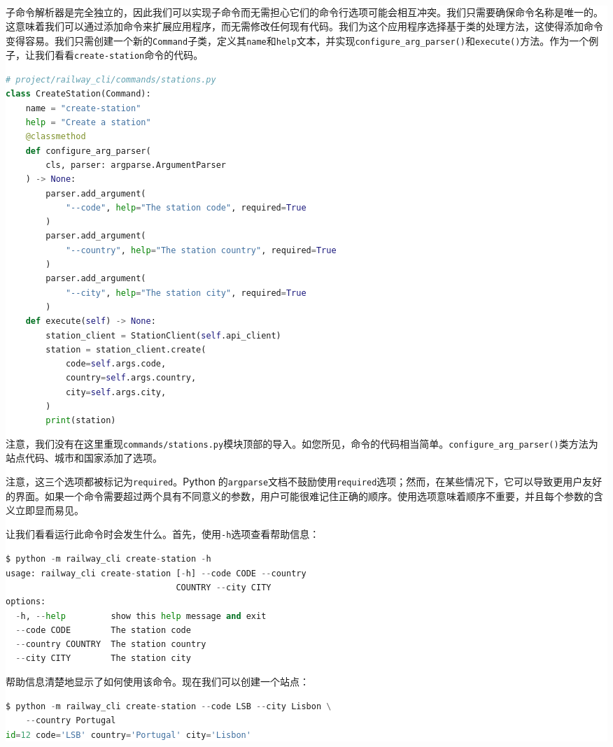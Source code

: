 子命令解析器是完全独立的，因此我们可以实现子命令而无需担心它们的命令行选项可能会相互冲突。我们只需要确保命令名称是唯一的。这意味着我们可以通过添加命令来扩展应用程序，而无需修改任何现有代码。我们为这个应用程序选择基于类的处理方法，这使得添加命令变得容易。我们只需创建一个新的`Command`子类，定义其`name`和`help`文本，并实现`configure_arg_parser()`和`execute()`方法。作为一个例子，让我们看看`create-station`命令的代码。

```py
# project/railway_cli/commands/stations.py
class CreateStation(Command):
    name = "create-station"
    help = "Create a station"
    @classmethod
    def configure_arg_parser(
        cls, parser: argparse.ArgumentParser
    ) -> None:
        parser.add_argument(
            "--code", help="The station code", required=True
        )
        parser.add_argument(
            "--country", help="The station country", required=True
        )
        parser.add_argument(
            "--city", help="The station city", required=True
        )
    def execute(self) -> None:
        station_client = StationClient(self.api_client)
        station = station_client.create(
            code=self.args.code,
            country=self.args.country,
            city=self.args.city,
        )
        print(station) 
```

注意，我们没有在这里重现`commands/stations.py`模块顶部的导入。如您所见，命令的代码相当简单。`configure_arg_parser()`类方法为站点代码、城市和国家添加了选项。

注意，这三个选项都被标记为`required`。Python 的`argparse`文档不鼓励使用`required`选项；然而，在某些情况下，它可以导致更用户友好的界面。如果一个命令需要超过两个具有不同意义的参数，用户可能很难记住正确的顺序。使用选项意味着顺序不重要，并且每个参数的含义立即显而易见。

让我们看看运行此命令时会发生什么。首先，使用`-h`选项查看帮助信息：

```py
$ python -m railway_cli create-station -h
usage: railway_cli create-station [-h] --code CODE --country
                                  COUNTRY --city CITY
options:
  -h, --help         show this help message and exit
  --code CODE        The station code
  --country COUNTRY  The station country
  --city CITY        The station city 
```

帮助信息清楚地显示了如何使用该命令。现在我们可以创建一个站点：

```py
$ python -m railway_cli create-station --code LSB --city Lisbon \
    --country Portugal
id=12 code='LSB' country='Portugal' city='Lisbon' 
```

